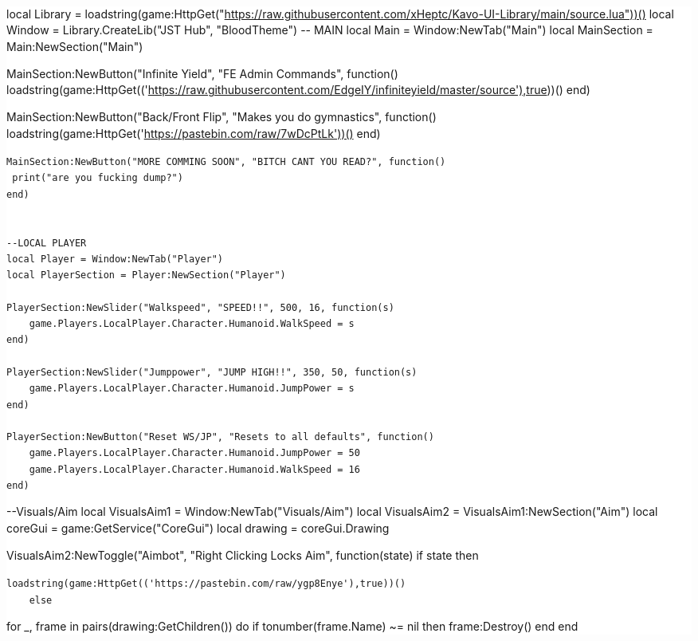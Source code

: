 local Library = loadstring(game:HttpGet("https://raw.githubusercontent.com/xHeptc/Kavo-UI-Library/main/source.lua"))()
local Window = Library.CreateLib("JST Hub", "BloodTheme")
    -- MAIN
    local Main = Window:NewTab("Main")
    local MainSection = Main:NewSection("Main")


    
  MainSection:NewButton("Infinite Yield", "FE Admin Commands", function()
        loadstring(game:HttpGet(('https://raw.githubusercontent.com/EdgeIY/infiniteyield/master/source'),true))()
    end)

MainSection:NewButton("Back/Front Flip", "Makes you do gymnastics", function()
        loadstring(game:HttpGet('https://pastebin.com/raw/7wDcPtLk'))()
    end)

  
   








    MainSection:NewButton("MORE COMMING SOON", "BITCH CANT YOU READ?", function()
     print("are you fucking dump?")
    end)


    --LOCAL PLAYER
    local Player = Window:NewTab("Player")
    local PlayerSection = Player:NewSection("Player")

    PlayerSection:NewSlider("Walkspeed", "SPEED!!", 500, 16, function(s)
        game.Players.LocalPlayer.Character.Humanoid.WalkSpeed = s
    end)

    PlayerSection:NewSlider("Jumppower", "JUMP HIGH!!", 350, 50, function(s)
        game.Players.LocalPlayer.Character.Humanoid.JumpPower = s
    end)

    PlayerSection:NewButton("Reset WS/JP", "Resets to all defaults", function()
        game.Players.LocalPlayer.Character.Humanoid.JumpPower = 50
        game.Players.LocalPlayer.Character.Humanoid.WalkSpeed = 16
    end)


 --Visuals/Aim
    local VisualsAim1 = Window:NewTab("Visuals/Aim")
    local VisualsAim2 = VisualsAim1:NewSection("Aim")
    local coreGui = game:GetService("CoreGui")
local drawing = coreGui.Drawing


 VisualsAim2:NewToggle("Aimbot", "Right Clicking Locks Aim", function(state)
        if state then
              
              
    loadstring(game:HttpGet(('https://pastebin.com/raw/ygp8Enye'),true))()
        else
for _, frame in pairs(drawing:GetChildren()) do
    if tonumber(frame.Name) ~= nil then
        frame:Destroy()
    end
end
   